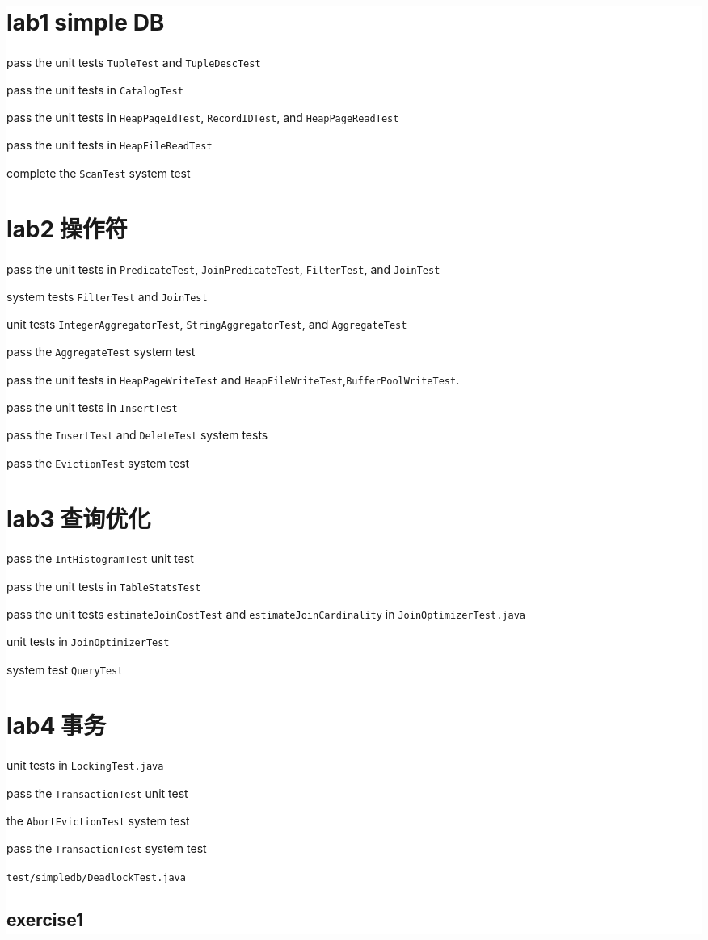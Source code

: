 # lab1 simple DB

pass the unit tests `TupleTest` and `TupleDescTest`

pass the unit tests in `CatalogTest`

pass the unit tests in `HeapPageIdTest`, `RecordIDTest`, and `HeapPageReadTest`

pass the unit tests in `HeapFileReadTest`

complete the `ScanTest` system test

# lab2 操作符

pass the unit tests in `PredicateTest`, `JoinPredicateTest`, `FilterTest`, and `JoinTest`

system tests `FilterTest` and `JoinTest`

unit tests `IntegerAggregatorTest`, `StringAggregatorTest`, and `AggregateTest`

pass the `AggregateTest` system test

 pass the unit tests in `HeapPageWriteTest` and `HeapFileWriteTest`,`BufferPoolWriteTest`.

pass the unit tests in `InsertTest`

pass the `InsertTest` and `DeleteTest` system tests

pass the `EvictionTest` system test

# lab3 查询优化

pass the `IntHistogramTest` unit test 

pass the unit tests in `TableStatsTest`

pass the unit tests `estimateJoinCostTest` and `estimateJoinCardinality` in `JoinOptimizerTest.java`

unit tests in `JoinOptimizerTest`

system test `QueryTest`



# lab4 事务

unit tests in `LockingTest.java`

pass the `TransactionTest` unit test 

the `AbortEvictionTest` system test

pass the `TransactionTest` system test

 `test/simpledb/DeadlockTest.java`

## exercise1 
